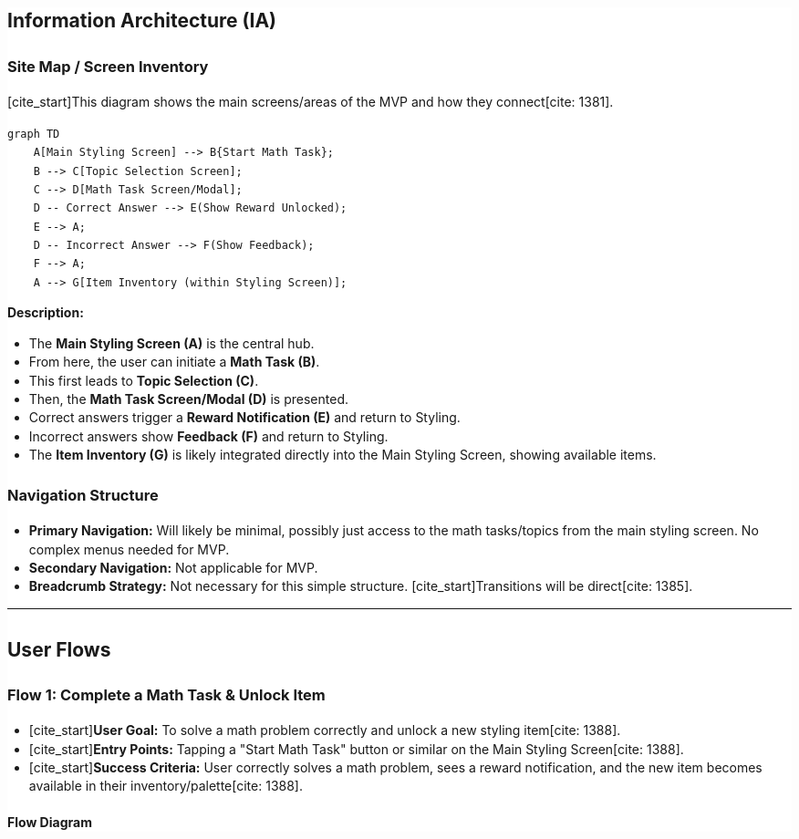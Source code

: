 
## Information Architecture (IA)

### Site Map / Screen Inventory

[cite_start]This diagram shows the main screens/areas of the MVP and how they connect[cite: 1381].

```mermaid
graph TD
    A[Main Styling Screen] --> B{Start Math Task};
    B --> C[Topic Selection Screen];
    C --> D[Math Task Screen/Modal];
    D -- Correct Answer --> E(Show Reward Unlocked);
    E --> A;
    D -- Incorrect Answer --> F(Show Feedback);
    F --> A;
    A --> G[Item Inventory (within Styling Screen)];
````

**Description:**

  * The **Main Styling Screen (A)** is the central hub.
  * From here, the user can initiate a **Math Task (B)**.
  * This first leads to **Topic Selection (C)**.
  * Then, the **Math Task Screen/Modal (D)** is presented.
  * Correct answers trigger a **Reward Notification (E)** and return to Styling.
  * Incorrect answers show **Feedback (F)** and return to Styling.
  * The **Item Inventory (G)** is likely integrated directly into the Main Styling Screen, showing available items.

### Navigation Structure

  * **Primary Navigation:** Will likely be minimal, possibly just access to the math tasks/topics from the main styling screen. No complex menus needed for MVP.
  * **Secondary Navigation:** Not applicable for MVP.
  * **Breadcrumb Strategy:** Not necessary for this simple structure. [cite\_start]Transitions will be direct[cite: 1385].

-----

## User Flows

### Flow 1: Complete a Math Task & Unlock Item

  * [cite\_start]**User Goal:** To solve a math problem correctly and unlock a new styling item[cite: 1388].
  * [cite\_start]**Entry Points:** Tapping a "Start Math Task" button or similar on the Main Styling Screen[cite: 1388].
  * [cite\_start]**Success Criteria:** User correctly solves a math problem, sees a reward notification, and the new item becomes available in their inventory/palette[cite: 1388].

#### Flow Diagram
